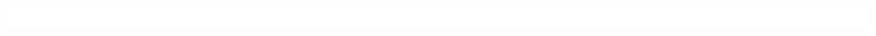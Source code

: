<h4>
    <a href="https://surrealdb.com/install#gh-dark-mode-only">
        <img width="20" src="/img/white/docker.svg">
    </a>
    <a href="https://surrealdb.com/install#gh-light-mode-only">